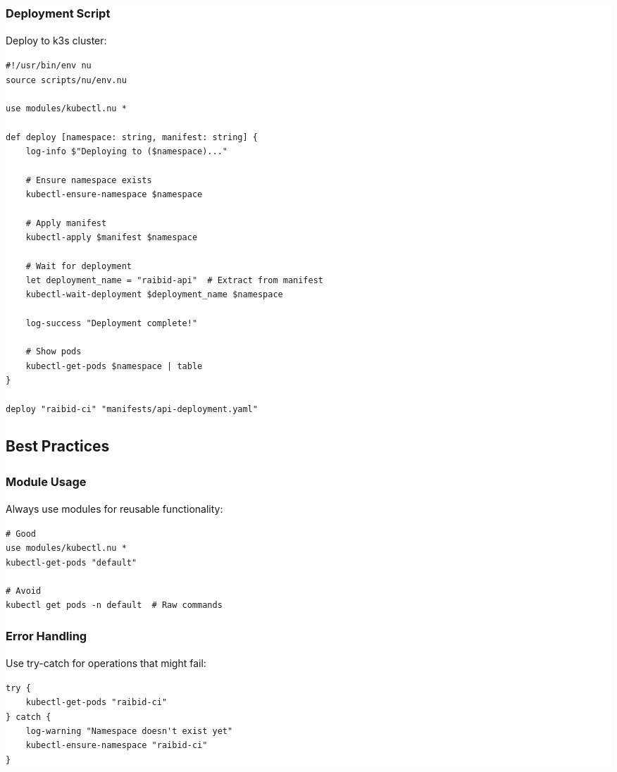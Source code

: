 ### Deployment Script

Deploy to k3s cluster:

```nu
#!/usr/bin/env nu
source scripts/nu/env.nu

use modules/kubectl.nu *

def deploy [namespace: string, manifest: string] {
    log-info $"Deploying to ($namespace)..."

    # Ensure namespace exists
    kubectl-ensure-namespace $namespace

    # Apply manifest
    kubectl-apply $manifest $namespace

    # Wait for deployment
    let deployment_name = "raibid-api"  # Extract from manifest
    kubectl-wait-deployment $deployment_name $namespace

    log-success "Deployment complete!"

    # Show pods
    kubectl-get-pods $namespace | table
}

deploy "raibid-ci" "manifests/api-deployment.yaml"
```

## Best Practices

### Module Usage

Always use modules for reusable functionality:

```nu
# Good
use modules/kubectl.nu *
kubectl-get-pods "default"

# Avoid
kubectl get pods -n default  # Raw commands
```

### Error Handling

Use try-catch for operations that might fail:

```nu
try {
    kubectl-get-pods "raibid-ci"
} catch {
    log-warning "Namespace doesn't exist yet"
    kubectl-ensure-namespace "raibid-ci"
}
```
